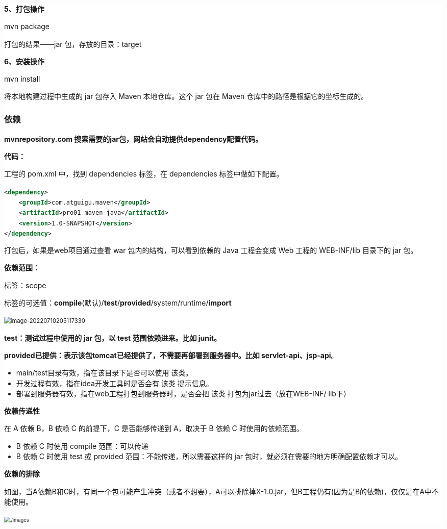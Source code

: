 **5、打包操作**

mvn package

打包的结果——jar 包，存放的目录：target

**6、安装操作**

mvn install

将本地构建过程中生成的 jar 包存入 Maven 本地仓库。这个 jar 包在 Maven 仓库中的路径是根据它的坐标生成的。



### 依赖

 **mvnrepository.com 搜索需要的jar包，网站会自动提供dependency配置代码。**

**代码：**

工程的 pom.xml 中，找到 dependencies 标签，在 dependencies 标签中做如下配置。

```xml
<dependency>
	<groupId>com.atguigu.maven</groupId>
	<artifactId>pro01-maven-java</artifactId>
	<version>1.0-SNAPSHOT</version>
</dependency>
```

打包后，如果是web项目通过查看 war 包内的结构，可以看到依赖的 Java 工程会变成 Web 工程的 WEB-INF/lib 目录下的 jar 包。

**依赖范围：**

标签：scope

标签的可选值：**compile**(默认)/**test**/**provided**/system/runtime/**import**

<img src="https://raw.githubusercontent.com/LifeSum12/typora-image/main/img/202207102051453.png" alt="image-20220710205117330" style="zoom:80%;" />

**test：测试过程中使用的 jar 包，以 test 范围依赖进来。比如 junit。**

**provided已提供：表示该包tomcat已经提供了，不需要再部署到服务器中。比如 servlet-api、jsp-api**。

- main/test目录有效，指在该目录下是否可以使用 该类。
- 开发过程有效，指在idea开发工具时是否会有 该类 提示信息。
- 部署到服务器有效，指在web工程打包到服务器时，是否会把 该类 打包为jar过去（放在WEB-INF/ lib下）



**依赖传递性**

在 A 依赖 B，B 依赖 C 的前提下，C 是否能够传递到 A，取决于 B 依赖 C 时使用的依赖范围。

- B 依赖 C 时使用 compile 范围：可以传递
- B 依赖 C 时使用 test 或 provided 范围：不能传递，所以需要这样的 jar 包时，就必须在需要的地方明确配置依赖才可以。



**依赖的排除**

如图，当A依赖B和C时，有同一个包可能产生冲突（或者不想要），A可以排除掉X-1.0.jar，但B工程仍有(因为是B的依赖)，仅仅是在A中不能使用。

<img src="http://heavy_code_industry.gitee.io/code_heavy_industry/assets/img/img027.2faff879.png" alt="./images" style="zoom:67%;" />

